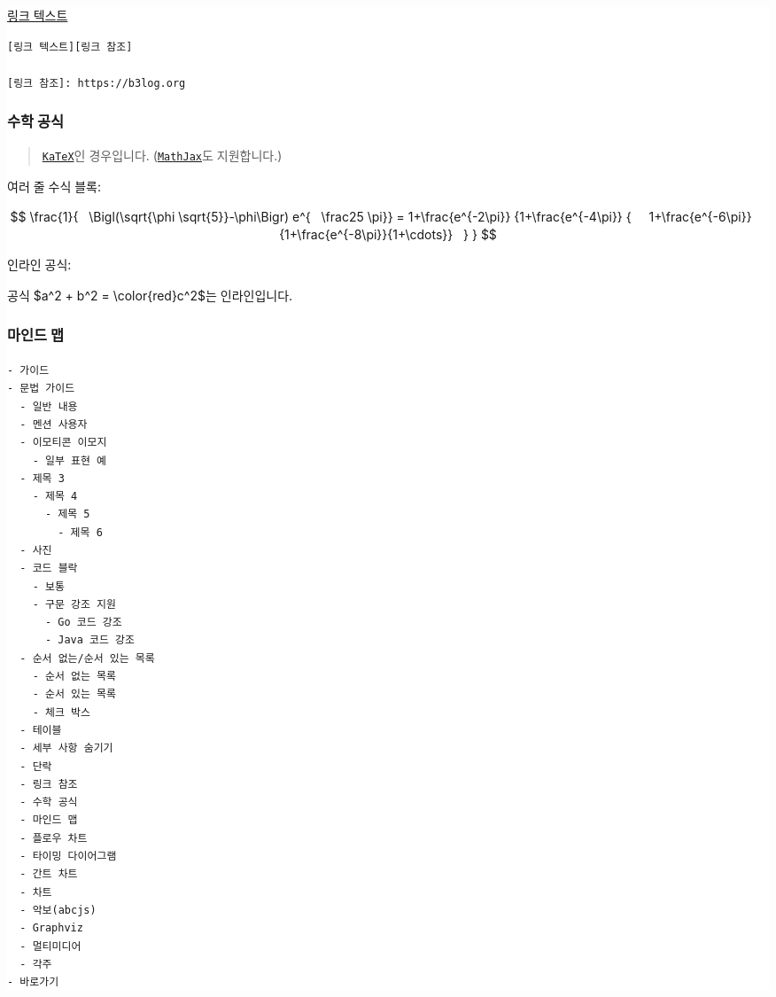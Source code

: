 [링크 텍스트][링크 참조]

[링크 참조]: https://b3log.org

```
[링크 텍스트][링크 참조]

[링크 참조]: https://b3log.org
```

### 수학 공식
> [`KaTeX`](https://katex.org/)인 경우입니다. ([`MathJax`](https://www.mathjax.org/)도 지원합니다.)

여러 줄 수식 블록:

$$
\frac{1}{
  \Bigl(\sqrt{\phi \sqrt{5}}-\phi\Bigr) e^{
  \frac25 \pi}} = 1+\frac{e^{-2\pi}} {1+\frac{e^{-4\pi}} {
    1+\frac{e^{-6\pi}}
    {1+\frac{e^{-8\pi}}{1+\cdots}}
  }
}
$$

인라인 공식:

공식 $a^2 + b^2 = \color{red}c^2$는 인라인입니다.

### 마인드 맵
```mindmap
- 가이드
- 문법 가이드
  - 일반 내용
  - 멘션 사용자
  - 이모티콘 이모지
    - 일부 표현 예
  - 제목 3
    - 제목 4
      - 제목 5
        - 제목 6
  - 사진
  - 코드 블락
    - 보통
    - 구문 강조 지원
      - Go 코드 강조
      - Java 코드 강조
  - 순서 없는/순서 있는 목록
    - 순서 없는 목록
    - 순서 있는 목록
    - 체크 박스
  - 테이블
  - 세부 사항 숨기기
  - 단락
  - 링크 참조
  - 수학 공식
  - 마인드 맵
  - 플로우 차트
  - 타이밍 다이어그램
  - 간트 차트
  - 차트
  - 악보(abcjs)
  - Graphviz
  - 멀티미디어
  - 각주
- 바로가기
```


[^1]: 첫 번째 각주 정의.
[^bignote]: 각주 정의는 여러 단락을 사용할 수 있습니다.
[^1]: 첫 번째 각주 정의.
[^bignote]: 각주 정의는 여러 단락을 사용할 수 있습니다.